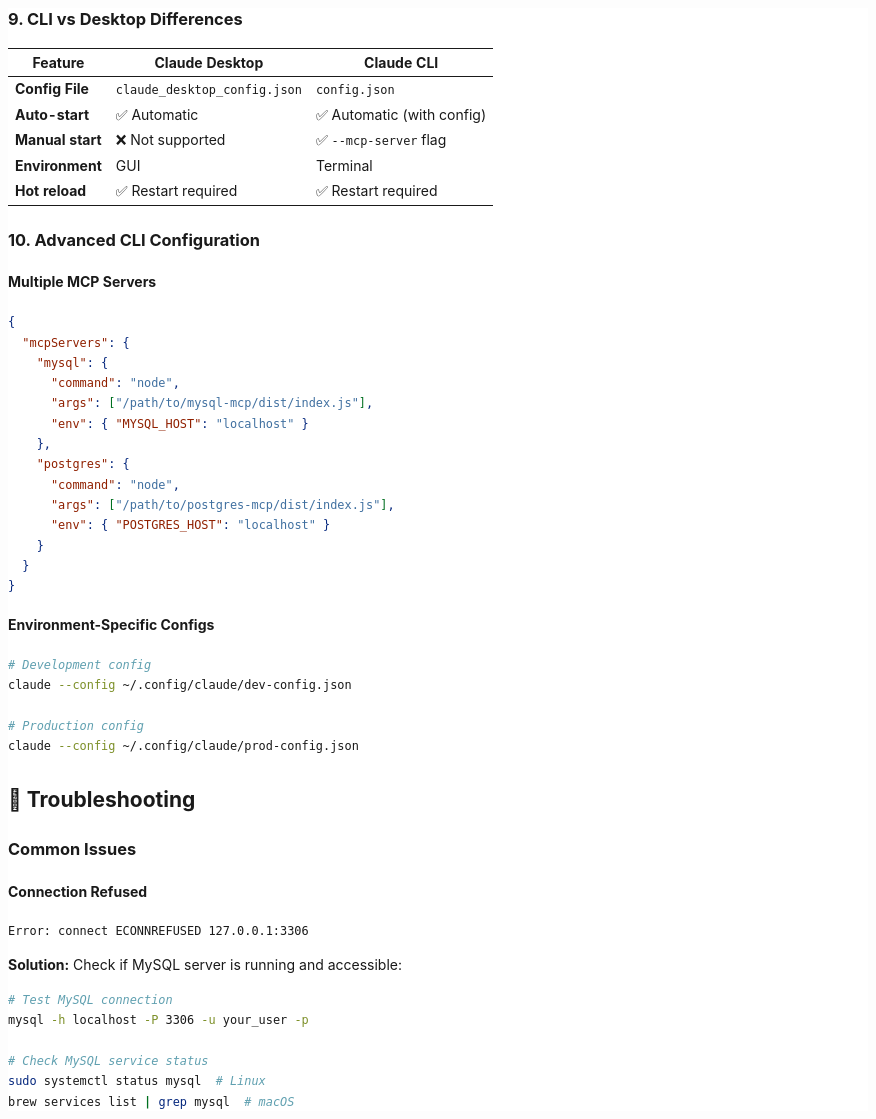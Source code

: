### 9. CLI vs Desktop Differences

| Feature | Claude Desktop | Claude CLI |
|---------|----------------|------------|
| **Config File** | `claude_desktop_config.json` | `config.json` |
| **Auto-start** | ✅ Automatic | ✅ Automatic (with config) |
| **Manual start** | ❌ Not supported | ✅ `--mcp-server` flag |
| **Environment** | GUI | Terminal |
| **Hot reload** | ✅ Restart required | ✅ Restart required |

### 10. Advanced CLI Configuration

#### Multiple MCP Servers
```json
{
  "mcpServers": {
    "mysql": {
      "command": "node",
      "args": ["/path/to/mysql-mcp/dist/index.js"],
      "env": { "MYSQL_HOST": "localhost" }
    },
    "postgres": {
      "command": "node", 
      "args": ["/path/to/postgres-mcp/dist/index.js"],
      "env": { "POSTGRES_HOST": "localhost" }
    }
  }
}
```

#### Environment-Specific Configs
```bash
# Development config
claude --config ~/.config/claude/dev-config.json

# Production config  
claude --config ~/.config/claude/prod-config.json
```

## 🚨 Troubleshooting

### Common Issues

#### Connection Refused
```bash
Error: connect ECONNREFUSED 127.0.0.1:3306
```
**Solution:** Check if MySQL server is running and accessible:
```bash
# Test MySQL connection
mysql -h localhost -P 3306 -u your_user -p

# Check MySQL service status
sudo systemctl status mysql  # Linux
brew services list | grep mysql  # macOS
```
